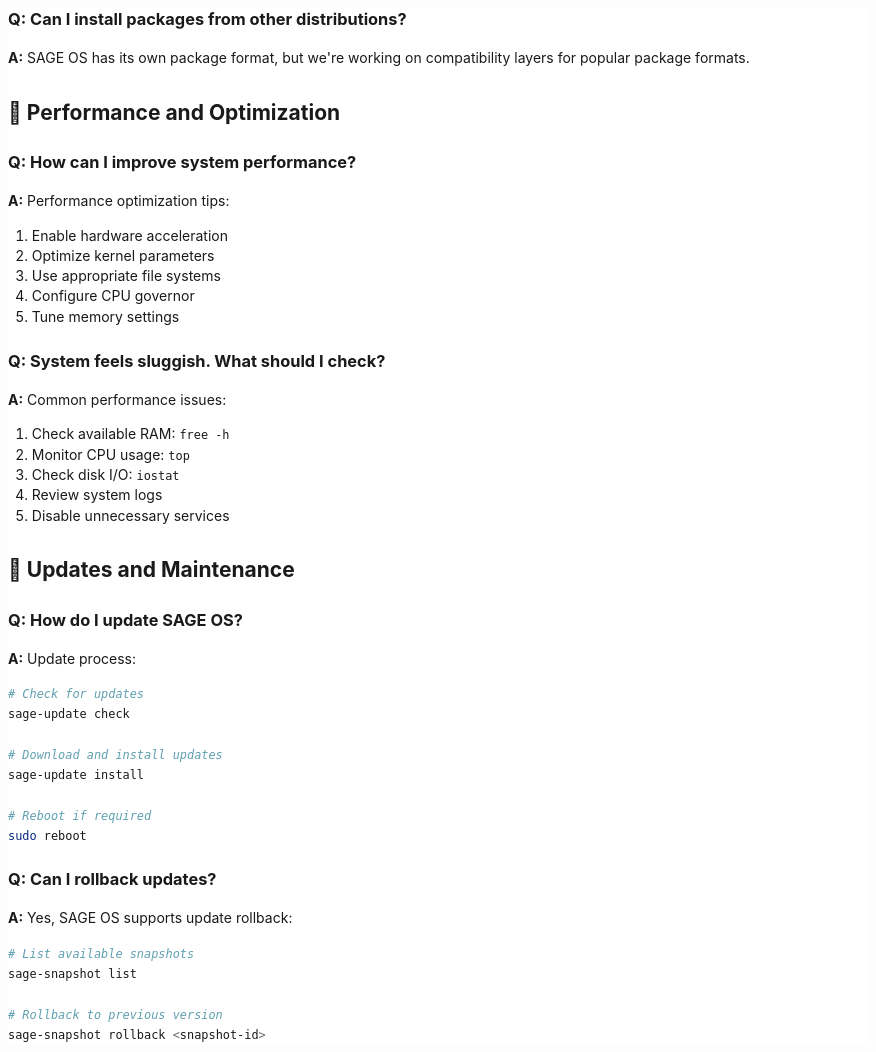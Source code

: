 ### Q: Can I install packages from other distributions?

**A:** SAGE OS has its own package format, but we're working on compatibility layers for popular package formats.

## 🔧 Performance and Optimization

### Q: How can I improve system performance?

**A:** Performance optimization tips:
1. Enable hardware acceleration
2. Optimize kernel parameters
3. Use appropriate file systems
4. Configure CPU governor
5. Tune memory settings

### Q: System feels sluggish. What should I check?

**A:** Common performance issues:
1. Check available RAM: `free -h`
2. Monitor CPU usage: `top`
3. Check disk I/O: `iostat`
4. Review system logs
5. Disable unnecessary services

## 🔄 Updates and Maintenance

### Q: How do I update SAGE OS?

**A:** Update process:
```bash
# Check for updates
sage-update check

# Download and install updates
sage-update install

# Reboot if required
sudo reboot
```

### Q: Can I rollback updates?

**A:** Yes, SAGE OS supports update rollback:
```bash
# List available snapshots
sage-snapshot list

# Rollback to previous version
sage-snapshot rollback <snapshot-id>
```

